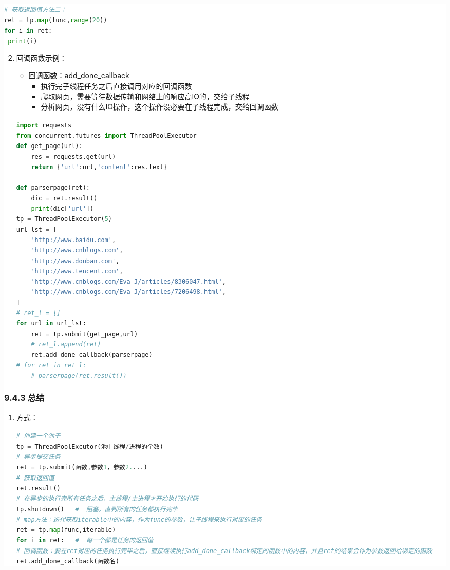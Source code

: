   ```python
   # 获取返回值方法二：
   ret = tp.map(func,range(20))
   for i in ret:
   	print(i)
   ```

2. 回调函数示例：

   - 回调函数：add_done_callback
     - 执行完子线程任务之后直接调用对应的回调函数
     - 爬取网页，需要等待数据传输和网络上的响应高IO的，交给子线程
     - 分析网页，没有什么IO操作，这个操作没必要在子线程完成，交给回调函数

   ```python
   import requests
   from concurrent.futures import ThreadPoolExecutor
   def get_page(url):
       res = requests.get(url)
       return {'url':url,'content':res.text}
   
   def parserpage(ret):
       dic = ret.result()
       print(dic['url'])
   tp = ThreadPoolExecutor(5)
   url_lst = [
       'http://www.baidu.com',  
       'http://www.cnblogs.com', 
       'http://www.douban.com', 
       'http://www.tencent.com',
       'http://www.cnblogs.com/Eva-J/articles/8306047.html',
       'http://www.cnblogs.com/Eva-J/articles/7206498.html',
   ]
   # ret_l = []
   for url in url_lst:
       ret = tp.submit(get_page,url)
       # ret_l.append(ret)
       ret.add_done_callback(parserpage)
   # for ret in ret_l:
       # parserpage(ret.result())
   ```

### 9.4.3 总结

1. 方式：

   ```python
   # 创建一个池子
   tp = ThreadPoolExcutor(池中线程/进程的个数)
   # 异步提交任务
   ret = tp.submit(函数,参数1，参数2....)
   # 获取返回值
   ret.result()
   # 在异步的执行完所有任务之后，主线程/主进程才开始执行的代码
   tp.shutdown()   #  阻塞，直到所有的任务都执行完毕
   # map方法：迭代获取iterable中的内容，作为func的参数，让子线程来执行对应的任务
   ret = tp.map(func,iterable) 
   for i in ret:   #  每一个都是任务的返回值
   # 回调函数：要在ret对应的任务执行完毕之后，直接继续执行add_done_callback绑定的函数中的内容，并且ret的结果会作为参数返回给绑定的函数
   ret.add_done_callback(函数名)
   ```
